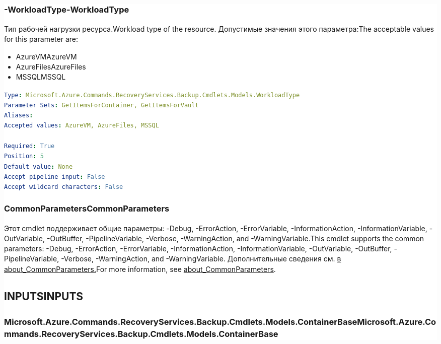 ### <span data-ttu-id="3ee5c-164">-WorkloadType</span><span class="sxs-lookup"><span data-stu-id="3ee5c-164">-WorkloadType</span></span>

<span data-ttu-id="3ee5c-165">Тип рабочей нагрузки ресурса.</span><span class="sxs-lookup"><span data-stu-id="3ee5c-165">Workload type of the resource.</span></span> <span data-ttu-id="3ee5c-166">Допустимые значения этого параметра:</span><span class="sxs-lookup"><span data-stu-id="3ee5c-166">The acceptable values for this parameter are:</span></span>

- <span data-ttu-id="3ee5c-167">AzureVM</span><span class="sxs-lookup"><span data-stu-id="3ee5c-167">AzureVM</span></span>
- <span data-ttu-id="3ee5c-168">AzureFiles</span><span class="sxs-lookup"><span data-stu-id="3ee5c-168">AzureFiles</span></span>
- <span data-ttu-id="3ee5c-169">MSSQL</span><span class="sxs-lookup"><span data-stu-id="3ee5c-169">MSSQL</span></span>

```yaml
Type: Microsoft.Azure.Commands.RecoveryServices.Backup.Cmdlets.Models.WorkloadType
Parameter Sets: GetItemsForContainer, GetItemsForVault
Aliases:
Accepted values: AzureVM, AzureFiles, MSSQL

Required: True
Position: 5
Default value: None
Accept pipeline input: False
Accept wildcard characters: False
```

### <span data-ttu-id="3ee5c-170">CommonParameters</span><span class="sxs-lookup"><span data-stu-id="3ee5c-170">CommonParameters</span></span>
<span data-ttu-id="3ee5c-171">Этот cmdlet поддерживает общие параметры: -Debug, -ErrorAction, -ErrorVariable, -InformationAction, -InformationVariable, -OutVariable, -OutBuffer, -PipelineVariable, -Verbose, -WarningAction, and -WarningVariable.</span><span class="sxs-lookup"><span data-stu-id="3ee5c-171">This cmdlet supports the common parameters: -Debug, -ErrorAction, -ErrorVariable, -InformationAction, -InformationVariable, -OutVariable, -OutBuffer, -PipelineVariable, -Verbose, -WarningAction, and -WarningVariable.</span></span> <span data-ttu-id="3ee5c-172">Дополнительные сведения см. [в about_CommonParameters.](http://go.microsoft.com/fwlink/?LinkID=113216)</span><span class="sxs-lookup"><span data-stu-id="3ee5c-172">For more information, see [about_CommonParameters](http://go.microsoft.com/fwlink/?LinkID=113216).</span></span>

## <span data-ttu-id="3ee5c-173">INPUTS</span><span class="sxs-lookup"><span data-stu-id="3ee5c-173">INPUTS</span></span>

### <span data-ttu-id="3ee5c-174">Microsoft.Azure.Commands.RecoveryServices.Backup.Cmdlets.Models.ContainerBase</span><span class="sxs-lookup"><span data-stu-id="3ee5c-174">Microsoft.Azure.Commands.RecoveryServices.Backup.Cmdlets.Models.ContainerBase</span></span>
